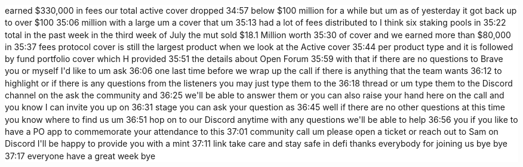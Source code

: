 earned $330,000 in fees our total active cover dropped
34:57
below $100 million for a while but um as of yesterday it got back up to over $100
35:06
million with a large um a cover that um
35:13
had a lot of fees distributed to I think six staking pools in
35:22
total in the past week in the third week of July the mut sold $18.1 Million worth
35:30
of cover and we earned more than $80,000 in
35:37
fees protocol cover is still the largest product when we look at the Active cover
35:44
per product type and it is followed by fund portfolio cover which H provided
35:51
the details about
Open Forum
35:59
with that if there are no questions to Brave you or myself I'd like to um ask
36:06
one last time before we wrap up the call if there is anything that the team wants
36:12
to highlight or if there is any questions from the listeners you may just type them to the
36:18
thread or um type them to the Discord channel on the ask the community and
36:25
we'll be able to answer them or you can also raise your hand here on the call and you know I can invite you up on
36:31
stage you can ask your question as
36:45
well if there are no other questions at this time you know where to find us um
36:51
hop on to our Discord anytime with any questions we'll be able to help
36:56
you if you like to have a PO app to commemorate your attendance to this
37:01
community call um please open a ticket or reach out to Sam on Discord I'll be happy to provide you with a mint
37:11
link take care and stay safe in defi thanks everybody for joining us bye bye
37:17
everyone have a great week bye